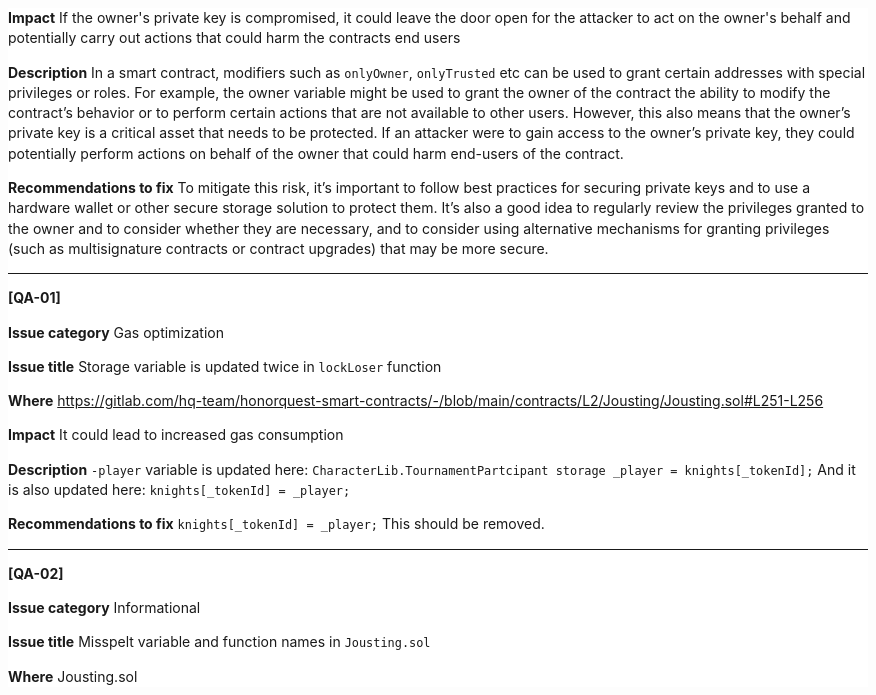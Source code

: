 **Impact**
If the owner's private key is compromised, it could leave the door open for the attacker to act on the owner's behalf and potentially carry out actions that could harm the contracts end users

**Description**
In a smart contract, modifiers such as `onlyOwner`, `onlyTrusted` etc can be used to grant certain addresses with special privileges or roles. For example, the owner variable might be used to grant the owner of the contract the ability to modify the contract’s behavior or to perform certain actions that are not available to other users. However, this also means that the owner’s private key is a critical asset that needs to be protected. If an attacker were to gain access to the owner’s private key, they could potentially perform actions on behalf of the owner that could harm end-users of the contract.

**Recommendations to fix**
To mitigate this risk, it’s important to follow best practices for securing private keys and to use a hardware wallet or other secure storage solution to protect them. It’s also a good idea to regularly review the privileges granted to the owner and to consider whether they are necessary, and to consider using alternative mechanisms for granting privileges (such as multisignature contracts or contract upgrades) that may be more secure.

---

**[QA-01]**

**Issue category** 
Gas optimization

**Issue title**
Storage variable is updated twice in `lockLoser` function 

**Where** 
https://gitlab.com/hq-team/honorquest-smart-contracts/-/blob/main/contracts/L2/Jousting/Jousting.sol#L251-L256

**Impact** 
It could lead to increased gas consumption

**Description** 
`-player` variable is updated here:
`CharacterLib.TournamentPartcipant storage _player = knights[_tokenId];`
And it is also updated here:
`knights[_tokenId] = _player;`

**Recommendations to fix** 
`knights[_tokenId] = _player;` This should be removed.

---

**[QA-02]**

**Issue category**
Informational 

**Issue title** 
Misspelt variable and function names in `Jousting.sol`

**Where** 
Jousting.sol
